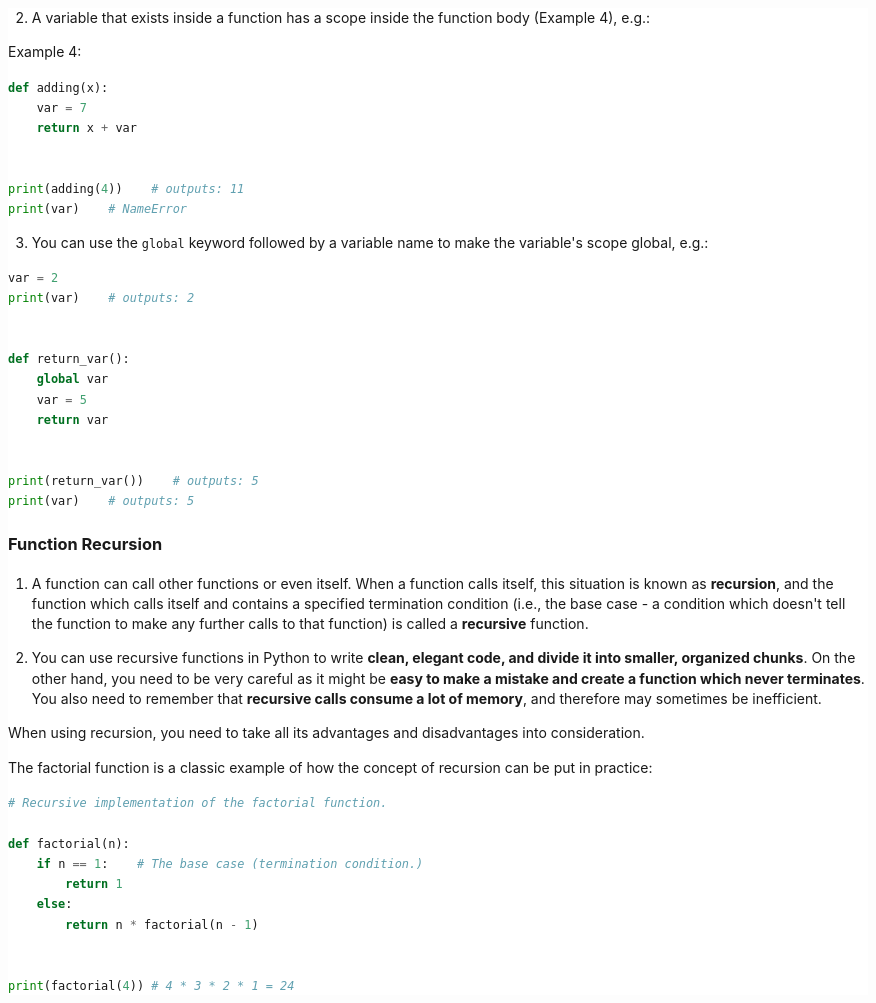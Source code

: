 2. A variable that exists inside a function has a scope inside the function body (Example 4), e.g.:

Example 4:

```python
def adding(x):
    var = 7
    return x + var


print(adding(4))    # outputs: 11
print(var)    # NameError
```

3. You can use the `global` keyword followed by a variable name to make the variable's scope global, e.g.:

```python
var = 2
print(var)    # outputs: 2


def return_var():
    global var
    var = 5
    return var


print(return_var())    # outputs: 5
print(var)    # outputs: 5
```

### Function Recursion

1. A function can call other functions or even itself. When a function calls itself, this situation is known as **recursion**, and the function which calls itself and contains a specified termination condition (i.e., the base case - a condition which doesn't tell the function to make any further calls to that function) is called a **recursive** function.

2. You can use recursive functions in Python to write **clean, elegant code, and divide it into smaller, organized chunks**. On the other hand, you need to be very careful as it might be **easy to make a mistake and create a function which never terminates**. You also need to remember that **recursive calls consume a lot of memory**, and therefore may sometimes be inefficient.

When using recursion, you need to take all its advantages and disadvantages into consideration.

The factorial function is a classic example of how the concept of recursion can be put in practice:

```python
# Recursive implementation of the factorial function.

def factorial(n):
    if n == 1:    # The base case (termination condition.)
        return 1
    else:
        return n * factorial(n - 1)


print(factorial(4)) # 4 * 3 * 2 * 1 = 24
```

